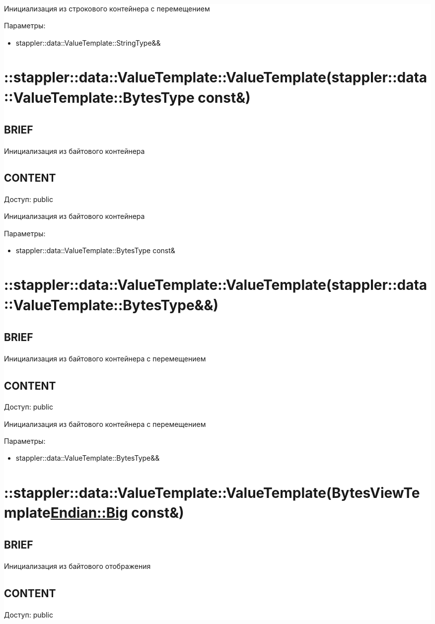 Инициализация из строкового контейнера с перемещением

Параметры:
* stappler::data::ValueTemplate::StringType&&


# ::stappler::data::ValueTemplate<typename>::ValueTemplate(stappler::data::ValueTemplate::BytesType const&)

## BRIEF

Инициализация из байтового контейнера

## CONTENT

Доступ: public

Инициализация из байтового контейнера

Параметры:
* stappler::data::ValueTemplate::BytesType const&


# ::stappler::data::ValueTemplate<typename>::ValueTemplate(stappler::data::ValueTemplate::BytesType&&)

## BRIEF

Инициализация из байтового контейнера с перемещением

## CONTENT

Доступ: public

Инициализация из байтового контейнера с перемещением

Параметры:
* stappler::data::ValueTemplate::BytesType&&


# ::stappler::data::ValueTemplate<typename>::ValueTemplate(BytesViewTemplate<Endian::Big> const&)

## BRIEF

Инициализация из байтового отображения

## CONTENT

Доступ: public
